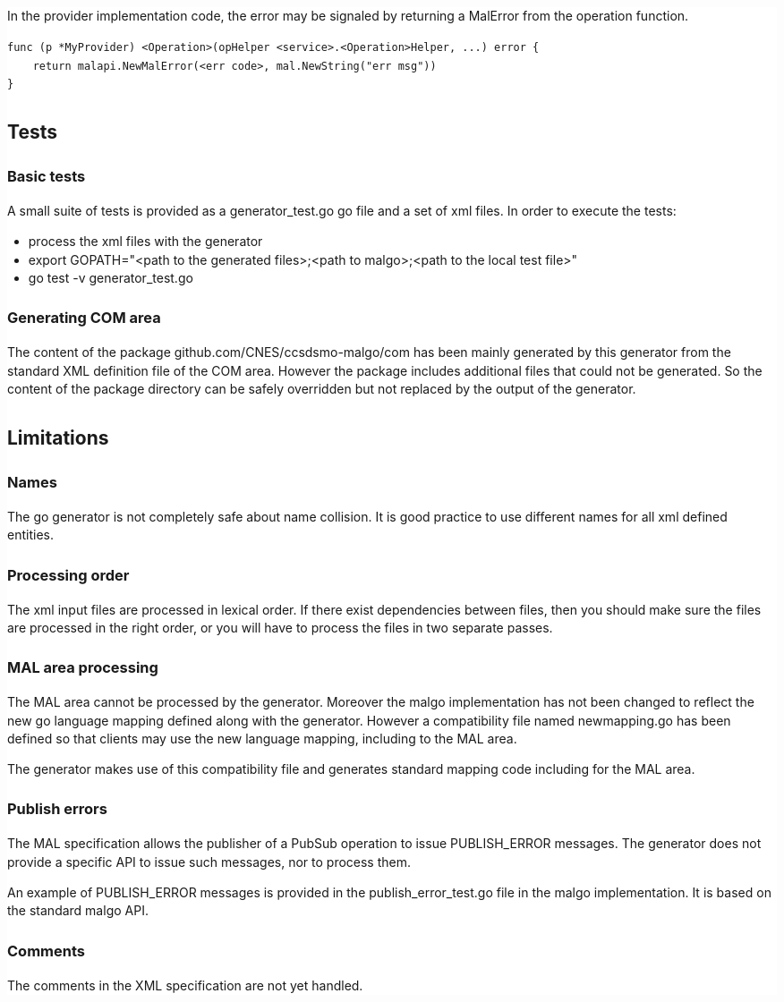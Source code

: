 In the provider implementation code, the error may be signaled by returning a MalError from the operation function.

	func (p *MyProvider) <Operation>(opHelper <service>.<Operation>Helper, ...) error {
		return malapi.NewMalError(<err code>, mal.NewString("err msg"))
	}

## Tests

### Basic tests

A small suite of tests is provided as a generator_test.go go file and a set of xml files. In order to execute the tests:

- process the xml files with the generator
- export GOPATH="\<path to the generated files>;\<path to malgo>;\<path to the local test file>"
- go test -v generator\_test.go

### Generating COM area

The content of the package github.com/CNES/ccsdsmo-malgo/com has been mainly generated by this generator from the standard XML definition file of the COM area. However the package includes additional files that could not be generated. So the content of the package directory can be safely overridden but not replaced by the output of the generator.

## Limitations

### Names

The go generator is not completely safe about name collision. It is good practice to use different names for all xml defined entities.

### Processing order

The xml input files are processed in lexical order. If there exist dependencies between files, then you should make sure the files are processed in the right order, or you will have to process the files in two separate passes.

### MAL area processing

The MAL area cannot be processed by the generator. Moreover the malgo implementation has not been changed to reflect the new go language mapping defined along with the generator. However a compatibility file named newmapping.go has been defined so that clients may use the new language mapping, including to the MAL area.

The generator makes use of this compatibility file and generates standard mapping code including for the MAL area.

### Publish errors

The MAL specification allows the publisher of a PubSub operation to issue PUBLISH\_ERROR messages. The generator does not provide a specific API to issue such messages, nor to process them.

An example of PUBLISH\_ERROR messages is provided in the publish\_error\_test.go file in the malgo implementation. It is based on the standard malgo API.

### Comments

The comments in the XML specification are not yet handled.
